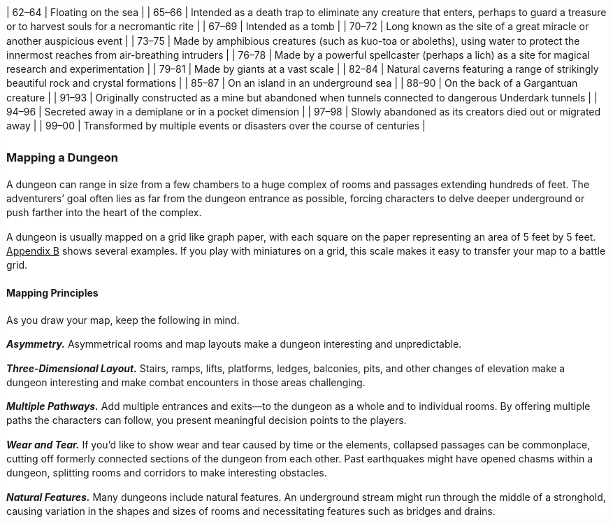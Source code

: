 | 62–64 | Floating on the sea |
| 65–66 | Intended as a death trap to eliminate any creature that enters, perhaps to guard a treasure or to harvest souls for a necromantic rite |
| 67–69 | Intended as a tomb |
| 70–72 | Long known as the site of a great miracle or another auspicious event |
| 73–75 | Made by amphibious creatures (such as kuo-toa or aboleths), using water to protect the innermost reaches from air-breathing intruders |
| 76–78 | Made by a powerful spellcaster (perhaps a lich) as a site for magical research and experimentation |
| 79–81 | Made by giants at a vast scale |
| 82–84 | Natural caverns featuring a range of strikingly beautiful rock and crystal formations |
| 85–87 | On an island in an underground sea |
| 88–90 | On the back of a Gargantuan creature |
| 91–93 | Originally constructed as a mine but abandoned when tunnels connected to dangerous Underdark tunnels |
| 94–96 | Secreted away in a demiplane or in a pocket dimension |
| 97–98 | Slowly abandoned as its creators died out or migrated away |
| 99–00 | Transformed by multiple events or disasters over the course of centuries |

### Mapping a Dungeon

A dungeon can range in size from a few chambers to a huge complex of rooms and passages extending hundreds of feet. The adventurers’ goal often lies as far from the dungeon entrance as possible, forcing characters to delve deeper underground or push farther into the heart of the complex.

A dungeon is usually mapped on a grid like graph paper, with each square on the paper representing an area of 5 feet by 5 feet. [Appendix B](/sources/dnd/dmg-2024/maps) shows several examples. If you play with miniatures on a grid, this scale makes it easy to transfer your map to a battle grid.

#### Mapping Principles

As you draw your map, keep the following in mind.

***Asymmetry.*** Asymmetrical rooms and map layouts make a dungeon interesting and unpredictable.

***Three-Dimensional Layout.*** Stairs, ramps, lifts, platforms, ledges, balconies, pits, and other changes of elevation make a dungeon interesting and make combat encounters in those areas challenging.

***Multiple Pathways.*** Add multiple entrances and exits—to the dungeon as a whole and to individual rooms. By offering multiple paths the characters can follow, you present meaningful decision points to the players.

***Wear and Tear.*** If you’d like to show wear and tear caused by time or the elements, collapsed passages can be commonplace, cutting off formerly connected sections of the dungeon from each other. Past earthquakes might have opened chasms within a dungeon, splitting rooms and corridors to make interesting obstacles.

***Natural Features.*** Many dungeons include natural features. An underground stream might run through the middle of a stronghold, causing variation in the shapes and sizes of rooms and necessitating features such as bridges and drains.
